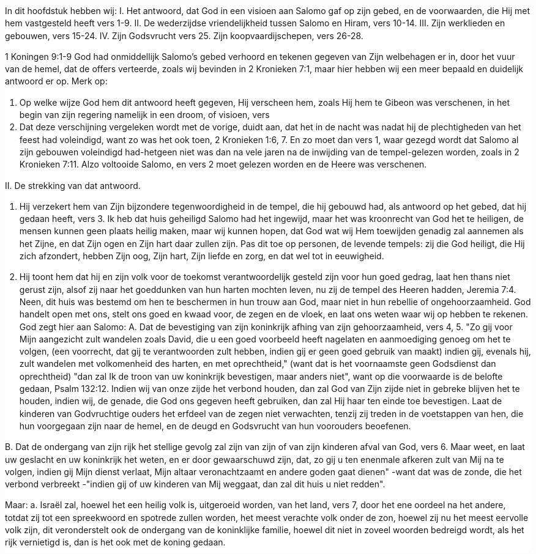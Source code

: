 In dit hoofdstuk hebben wij: 
I. Het antwoord, dat God in een visioen aan Salomo gaf op zijn gebed, en de voorwaarden, die Hij met hem vastgesteld heeft vers 1-9.
II. De wederzijdse vriendelijkheid tussen Salomo en Hiram, vers 10-14.
III. Zijn werklieden en gebouwen, vers 15-24.
IV. Zijn Godsvrucht vers 25. Zijn koopvaardijschepen, vers 26-28. 

1 Koningen 9:1-9 
God had onmiddellijk Salomo’s gebed verhoord en tekenen gegeven van Zijn welbehagen er in, door het vuur van de hemel, dat de offers verteerde, zoals wij bevinden in 2 Kronieken 7:1, maar hier hebben wij een meer bepaald en duidelijk antwoord er op. 
Merk op: 
1. Op welke wijze God hem dit antwoord heeft gegeven, Hij verscheen hem, zoals Hij hem te Gibeon was verschenen, in het begin van zijn regering namelijk in een droom, of visioen, vers 
2. Dat deze verschijning vergeleken wordt met de vorige, duidt aan, dat het in de nacht was nadat hij de plechtigheden van het feest had voleindigd, want zo was het ook toen, 2 Kronieken 1:6, 7. En zo moet dan vers 1, waar gezegd wordt dat Salomo al zijn gebouwen voleindigd had-hetgeen niet was dan na vele jaren na de inwijding van de tempel-gelezen worden, zoals in 2 Kronieken 7:11. Alzo voltooide Salomo, en vers 2 moet gelezen worden en de Heere was verschenen.

II. De strekking van dat antwoord.
1. Hij verzekert hem van Zijn bijzondere tegenwoordigheid in de tempel, die hij gebouwd had, als antwoord op het gebed, dat hij gedaan heeft, vers 3. Ik heb dat huis geheiligd Salomo had het ingewijd, maar het was kroonrecht van God het te heiligen, de mensen kunnen geen plaats heilig maken, maar wij kunnen hopen, dat God wat wij Hem toewijden genadig zal aannemen als het Zijne, en dat Zijn ogen en Zijn hart daar zullen zijn. Pas dit toe op personen, de levende tempels: zij die God heiligt, die Hij zich afzondert, hebben Zijn oog, Zijn hart, Zijn liefde en zorg, en dat wel tot in eeuwigheid.

2. Hij toont hem dat hij en zijn volk voor de toekomst verantwoordelijk gesteld zijn voor hun goed gedrag, laat hen thans niet gerust zijn, alsof zij naar het goeddunken van hun harten mochten leven, nu zij de tempel des Heeren hadden, Jeremia 7:4. Neen, dit huis was bestemd om hen te beschermen in hun trouw aan God, maar niet in hun rebellie of ongehoorzaamheid. God handelt open met ons, stelt ons goed en kwaad voor, de zegen en de vloek, en laat ons weten waar wij op hebben te rekenen. God zegt hier aan Salomo: 
A. Dat de bevestiging van zijn koninkrijk afhing van zijn gehoorzaamheid, vers 4, 5. "Zo gij voor Mijn aangezicht zult wandelen zoals David, die u een goed voorbeeld heeft nagelaten en aanmoediging genoeg om het te volgen, (een voorrecht, dat gij te verantwoorden zult hebben, indien gij er geen goed gebruik van maakt) indien gij, evenals hij, zult wandelen met volkomenheid des harten, en met oprechtheid," (want dat is het voornaamste geen Godsdienst dan oprechtheid) "dan zal Ik de troon van uw koninkrijk bevestigen, maar anders niet", want op die voorwaarde is de belofte gedaan, Psalm 132:12. Indien wij van onze zijde het verbond houden, dan zal God van Zijn zijde niet in gebreke blijven het te houden, indien wij, de genade, die God ons gegeven heeft gebruiken, dan zal Hij haar ten einde toe bevestigen. Laat de kinderen van Godvruchtige ouders het erfdeel van de zegen niet verwachten, tenzij zij treden in de voetstappen van hen, die hun voorgegaan zijn naar de hemel, en de deugd en Godsvrucht van hun voorouders beoefenen.

B. Dat de ondergang van zijn rijk het stellige gevolg zal zijn van zijn of van zijn kinderen afval van God, vers 6. Maar weet, en laat uw geslacht en uw koninkrijk het weten, en er door gewaarschuwd zijn, dat, zo gij u ten enenmale afkeren zult van Mij na te volgen, indien gij Mijn dienst verlaat, Mijn altaar veronachtzaamt en andere goden gaat dienen" -want dat was de zonde, die het verbond verbreekt -"indien gij of uw kinderen van Mij weggaat, dan zal dit huis u niet redden". 

Maar: 
a. Israël zal, hoewel het een heilig volk is, uitgeroeid worden, van het land, vers 7, door het ene oordeel na het andere, totdat zij tot een spreekwoord en spotrede zullen worden, het meest verachte volk onder de zon, hoewel zij nu het meest eervolle volk zijn, dit veronderstelt ook de ondergang van de koninklijke familie, hoewel dit niet in zoveel woorden bedreigd wordt, als het rijk vernietigd is, dan is het ook met de koning gedaan.